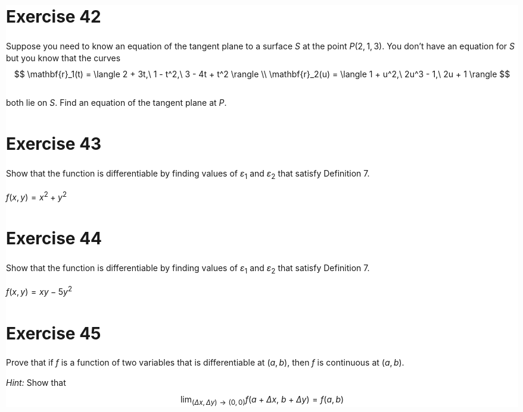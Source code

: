 </page>

<page>

# Exercise 42

Suppose you need to know an equation of the tangent plane to a surface $S$ at the point $P(2, 1, 3)$. You don’t have an equation for $S$ but you know that the curves  
$$
\mathbf{r}_1(t) = \langle 2 + 3t,\ 1 - t^2,\ 3 - 4t + t^2 \rangle \\
\mathbf{r}_2(u) = \langle 1 + u^2,\ 2u^3 - 1,\ 2u + 1 \rangle
$$  
both lie on $S$. Find an equation of the tangent plane at $P$.

</page>

<page>

# Exercise 43

Show that the function is differentiable by finding values of $\varepsilon_1$ and $\varepsilon_2$ that satisfy Definition 7.  

$f(x, y) = x^2 + y^2$

</page>

<page>

# Exercise 44

Show that the function is differentiable by finding values of $\varepsilon_1$ and $\varepsilon_2$ that satisfy Definition 7. 

$f(x, y) = xy - 5y^2$

</page>

<page>

# Exercise 45

Prove that if $f$ is a function of two variables that is differentiable at $(a, b)$, then $f$ is continuous at $(a, b)$.

*Hint:* Show that  
$$
\lim_{(\Delta x, \Delta y) \to (0, 0)} f(a + \Delta x,\ b + \Delta y) = f(a, b)
$$

</page>
